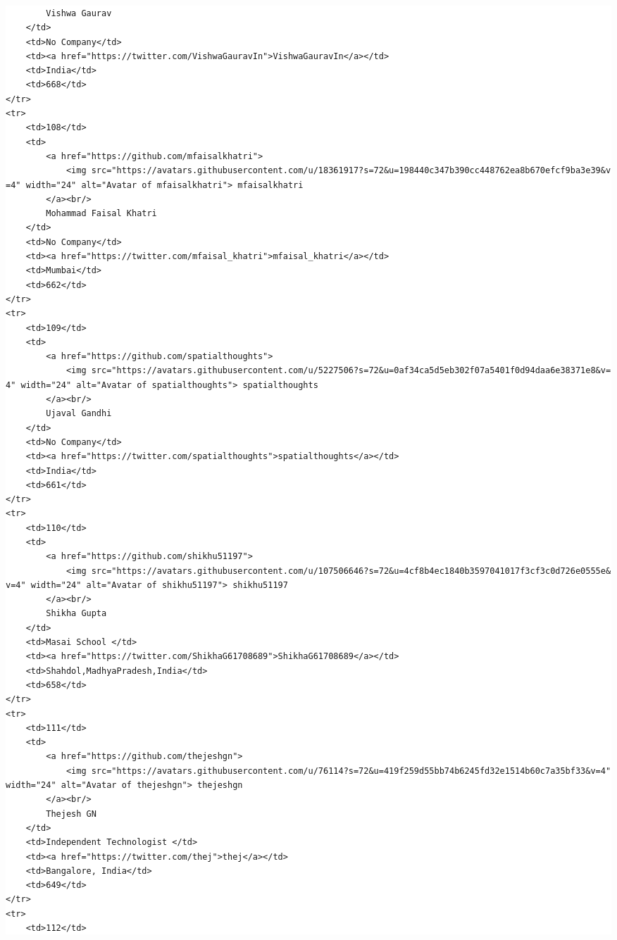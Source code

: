 			Vishwa Gaurav
		</td>
		<td>No Company</td>
		<td><a href="https://twitter.com/VishwaGauravIn">VishwaGauravIn</a></td>
		<td>India</td>
		<td>668</td>
	</tr>
	<tr>
		<td>108</td>
		<td>
			<a href="https://github.com/mfaisalkhatri">
				<img src="https://avatars.githubusercontent.com/u/18361917?s=72&u=198440c347b390cc448762ea8b670efcf9ba3e39&v=4" width="24" alt="Avatar of mfaisalkhatri"> mfaisalkhatri
			</a><br/>
			Mohammad Faisal Khatri
		</td>
		<td>No Company</td>
		<td><a href="https://twitter.com/mfaisal_khatri">mfaisal_khatri</a></td>
		<td>Mumbai</td>
		<td>662</td>
	</tr>
	<tr>
		<td>109</td>
		<td>
			<a href="https://github.com/spatialthoughts">
				<img src="https://avatars.githubusercontent.com/u/5227506?s=72&u=0af34ca5d5eb302f07a5401f0d94daa6e38371e8&v=4" width="24" alt="Avatar of spatialthoughts"> spatialthoughts
			</a><br/>
			Ujaval Gandhi
		</td>
		<td>No Company</td>
		<td><a href="https://twitter.com/spatialthoughts">spatialthoughts</a></td>
		<td>India</td>
		<td>661</td>
	</tr>
	<tr>
		<td>110</td>
		<td>
			<a href="https://github.com/shikhu51197">
				<img src="https://avatars.githubusercontent.com/u/107506646?s=72&u=4cf8b4ec1840b3597041017f3cf3c0d726e0555e&v=4" width="24" alt="Avatar of shikhu51197"> shikhu51197
			</a><br/>
			Shikha Gupta
		</td>
		<td>Masai School </td>
		<td><a href="https://twitter.com/ShikhaG61708689">ShikhaG61708689</a></td>
		<td>Shahdol,MadhyaPradesh,India</td>
		<td>658</td>
	</tr>
	<tr>
		<td>111</td>
		<td>
			<a href="https://github.com/thejeshgn">
				<img src="https://avatars.githubusercontent.com/u/76114?s=72&u=419f259d55bb74b6245fd32e1514b60c7a35bf33&v=4" width="24" alt="Avatar of thejeshgn"> thejeshgn
			</a><br/>
			Thejesh GN
		</td>
		<td>Independent Technologist </td>
		<td><a href="https://twitter.com/thej">thej</a></td>
		<td>Bangalore, India</td>
		<td>649</td>
	</tr>
	<tr>
		<td>112</td>